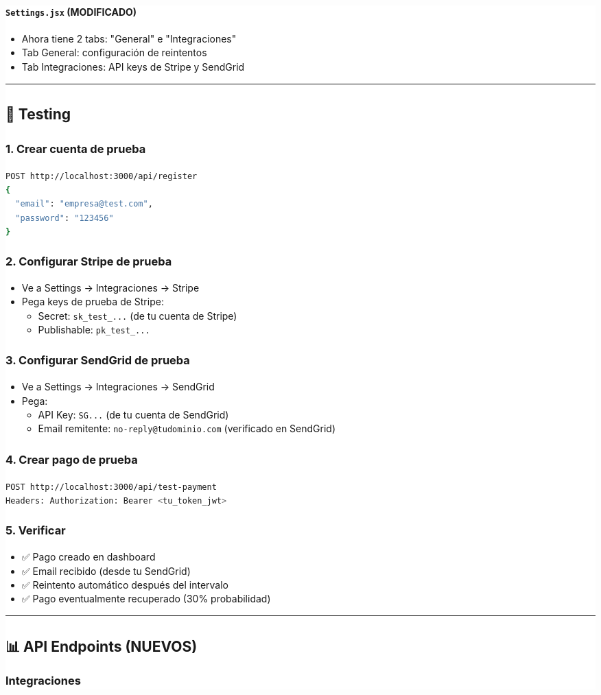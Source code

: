 #### `Settings.jsx` (MODIFICADO)
- Ahora tiene 2 tabs: "General" e "Integraciones"
- Tab General: configuración de reintentos
- Tab Integraciones: API keys de Stripe y SendGrid

---

## 🧪 Testing

### 1. Crear cuenta de prueba

```bash
POST http://localhost:3000/api/register
{
  "email": "empresa@test.com",
  "password": "123456"
}
```

### 2. Configurar Stripe de prueba

- Ve a Settings → Integraciones → Stripe
- Pega keys de prueba de Stripe:
  - Secret: `sk_test_...` (de tu cuenta de Stripe)
  - Publishable: `pk_test_...`

### 3. Configurar SendGrid de prueba

- Ve a Settings → Integraciones → SendGrid
- Pega:
  - API Key: `SG...` (de tu cuenta de SendGrid)
  - Email remitente: `no-reply@tudominio.com` (verificado en SendGrid)

### 4. Crear pago de prueba

```bash
POST http://localhost:3000/api/test-payment
Headers: Authorization: Bearer <tu_token_jwt>
```

### 5. Verificar

- ✅ Pago creado en dashboard
- ✅ Email recibido (desde tu SendGrid)
- ✅ Reintento automático después del intervalo
- ✅ Pago eventualmente recuperado (30% probabilidad)

---

## 📊 API Endpoints (NUEVOS)

### Integraciones
